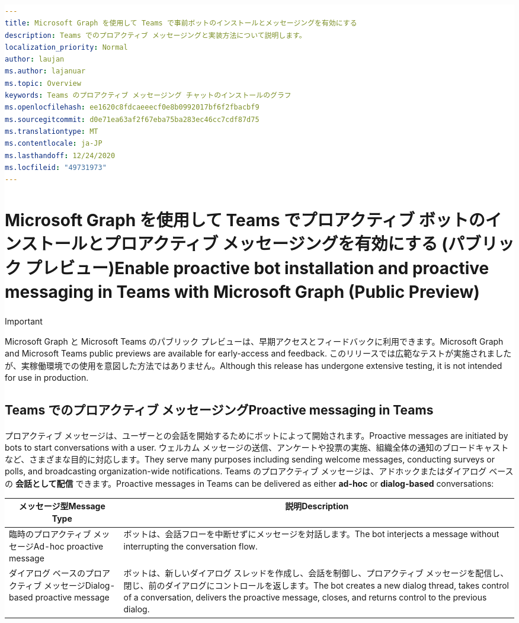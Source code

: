 ```yaml
---
title: Microsoft Graph を使用して Teams で事前ボットのインストールとメッセージングを有効にする
description: Teams でのプロアクティブ メッセージングと実装方法について説明します。
localization_priority: Normal
author: laujan
ms.author: lajanuar
ms.topic: Overview
keywords: Teams のプロアクティブ メッセージング チャットのインストールのグラフ
ms.openlocfilehash: ee1620c8fdcaeeecf0e8b0992017bf6f2fbacbf9
ms.sourcegitcommit: d0e71ea63af2f67eba75ba283ec46cc7cdf87d75
ms.translationtype: MT
ms.contentlocale: ja-JP
ms.lasthandoff: 12/24/2020
ms.locfileid: "49731973"
---
```

# <a name="enable-proactive-bot-installation-and-proactive-messaging-in-teams-with-microsoft-graph-public-preview"></a><span data-ttu-id="7e5b0-104">Microsoft Graph を使用して Teams でプロアクティブ ボットのインストールとプロアクティブ メッセージングを有効にする (パブリック プレビュー)</span><span class="sxs-lookup"><span data-stu-id="7e5b0-104">Enable proactive bot installation and proactive messaging in Teams with Microsoft Graph (Public Preview)</span></span>

>[!IMPORTANT]
> <span data-ttu-id="7e5b0-105">Microsoft Graph と Microsoft Teams のパブリック プレビューは、早期アクセスとフィードバックに利用できます。</span><span class="sxs-lookup"><span data-stu-id="7e5b0-105">Microsoft Graph and Microsoft Teams public previews are available for early-access and feedback.</span></span> <span data-ttu-id="7e5b0-106">このリリースでは広範なテストが実施されましたが、実稼働環境での使用を意図した方法ではありません。</span><span class="sxs-lookup"><span data-stu-id="7e5b0-106">Although this release has undergone extensive testing, it is not intended for use in production.</span></span>

## <a name="proactive-messaging-in-teams"></a><span data-ttu-id="7e5b0-107">Teams でのプロアクティブ メッセージング</span><span class="sxs-lookup"><span data-stu-id="7e5b0-107">Proactive messaging in Teams</span></span>

<span data-ttu-id="7e5b0-108">プロアクティブ メッセージは、ユーザーとの会話を開始するためにボットによって開始されます。</span><span class="sxs-lookup"><span data-stu-id="7e5b0-108">Proactive messages are initiated by bots to start conversations with a user.</span></span> <span data-ttu-id="7e5b0-109">ウェルカム メッセージの送信、アンケートや投票の実施、組織全体の通知のブロードキャストなど、さまざまな目的に対応します。</span><span class="sxs-lookup"><span data-stu-id="7e5b0-109">They serve many purposes including sending welcome messages, conducting surveys or polls, and broadcasting organization-wide notifications.</span></span>  <span data-ttu-id="7e5b0-110">Teams のプロアクティブ メッセージは、アドホックまたはダイアログ ベースの **会話として配信** できます。</span><span class="sxs-lookup"><span data-stu-id="7e5b0-110">Proactive messages in Teams can be delivered as either **ad-hoc** or **dialog-based** conversations:</span></span>

|<span data-ttu-id="7e5b0-111">メッセージ型</span><span class="sxs-lookup"><span data-stu-id="7e5b0-111">Message Type</span></span> | <span data-ttu-id="7e5b0-112">説明</span><span class="sxs-lookup"><span data-stu-id="7e5b0-112">Description</span></span> |
|----------------|-------------- |
|<span data-ttu-id="7e5b0-113">臨時のプロアクティブ メッセージ</span><span class="sxs-lookup"><span data-stu-id="7e5b0-113">Ad-hoc proactive message</span></span>| <span data-ttu-id="7e5b0-114">ボットは、会話フローを中断せずにメッセージを対話します。</span><span class="sxs-lookup"><span data-stu-id="7e5b0-114">The bot interjects a message without interrupting the conversation flow.</span></span>|
|<span data-ttu-id="7e5b0-115">ダイアログ ベースのプロアクティブ メッセージ</span><span class="sxs-lookup"><span data-stu-id="7e5b0-115">Dialog-based proactive message</span></span> | <span data-ttu-id="7e5b0-116">ボットは、新しいダイアログ スレッドを作成し、会話を制御し、プロアクティブ メッセージを配信し、閉じ、前のダイアログにコントロールを返します。</span><span class="sxs-lookup"><span data-stu-id="7e5b0-116">The bot creates a new dialog thread, takes control of a conversation, delivers the proactive message, closes, and returns control to the previous dialog.</span></span>|
